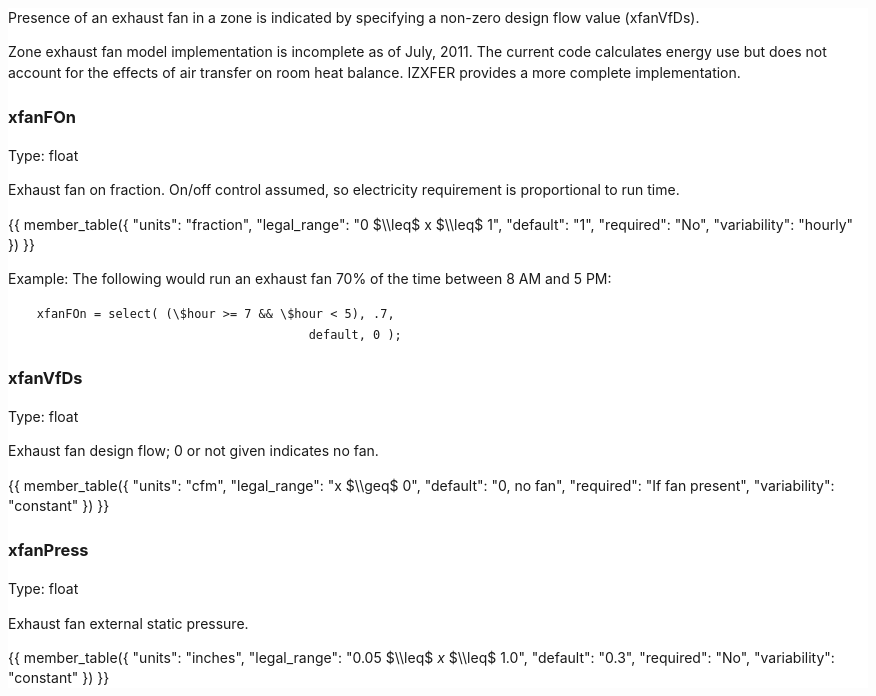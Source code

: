 Presence of an exhaust fan in a zone is indicated by specifying a non-zero design flow value (xfanVfDs).

Zone exhaust fan model implementation is incomplete as of July, 2011. The current code calculates energy use but does not account for the effects of air transfer on room heat balance. IZXFER provides a more complete implementation.

### xfanFOn

Type: float

Exhaust fan on fraction. On/off control assumed, so electricity requirement is proportional to run time.

{{
  member_table({
    "units": "fraction",
    "legal_range": "0 $\\leq$ x $\\leq$ 1", 
    "default": "1",
    "required": "No",
    "variability": "hourly" 
  })
}}

Example: The following would run an exhaust fan 70% of the time between 8 AM and 5 PM:

        xfanFOn = select( (\$hour >= 7 && \$hour < 5), .7,
                                              default, 0 );


### xfanVfDs

Type: float

Exhaust fan design flow; 0 or not given indicates no fan.

{{
  member_table({
    "units": "cfm",
    "legal_range": "x $\\geq$ 0", 
    "default": "0, no fan",
    "required": "If fan present",
    "variability": "constant" 
  })
}}

### xfanPress

Type: float

Exhaust fan external static pressure.

{{
  member_table({
    "units": "inches",
    "legal_range": "0.05 $\\leq$ *x* $\\leq$ 1.0", 
    "default": "0.3",
    "required": "No",
    "variability": "constant" 
  })
}}
